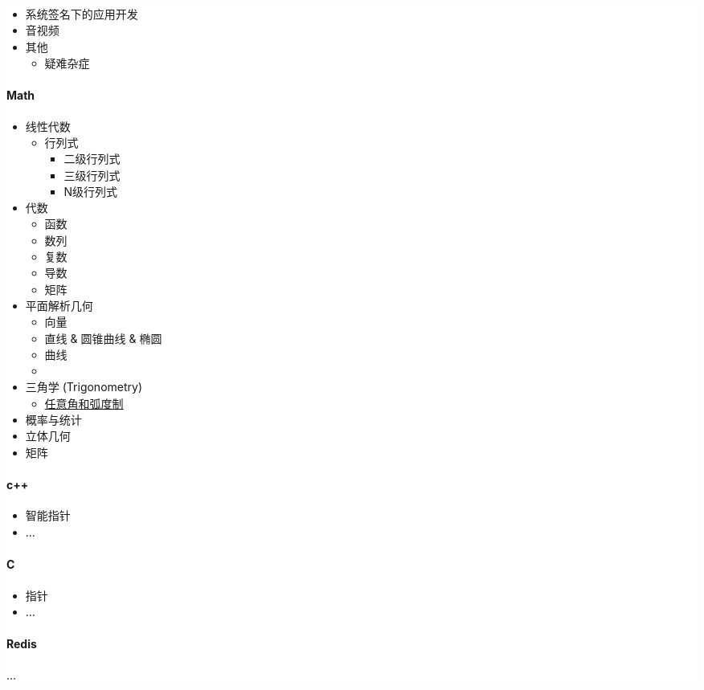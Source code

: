 * 系统签名下的应用开发
* 音视频
* 其他
    - 疑难杂症

#### Math
* 线性代数
    -   行列式
        -   二级行列式
        -   三级行列式
        -   N级行列式
* 代数
    - 函数
    - 数列
    - 复数
    - 导数
    - 矩阵
* 平面解析几何
    - 向量
    - 直线 & 圆锥曲线 & 椭圆
    - 曲线
    - 
* 三角学 (Trigonometry)
  * [任意角和弧度制](./Math/Trigonometry/Arbitrary%20Angle%20and%20Radian%20Measure.md)
* 概率与统计
* 立体几何
* 矩阵


#### c++
* 智能指针
* ...

#### C
* 指针
* ... 

#### Redis 
...